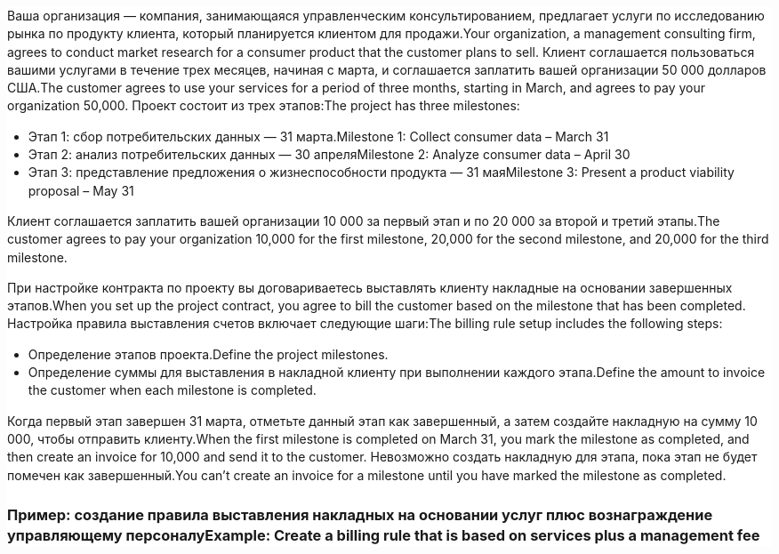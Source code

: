 <span data-ttu-id="098e7-296">Ваша организация — компания, занимающаяся управленческим консультированием, предлагает услуги по исследованию рынка по продукту клиента, который планируется клиентом для продажи.</span><span class="sxs-lookup"><span data-stu-id="098e7-296">Your organization, a management consulting firm, agrees to conduct market research for a consumer product that the customer plans to sell.</span></span> <span data-ttu-id="098e7-297">Клиент соглашается пользоваться вашими услугами в течение трех месяцев, начиная с марта, и соглашается заплатить вашей организации 50 000 долларов США.</span><span class="sxs-lookup"><span data-stu-id="098e7-297">The customer agrees to use your services for a period of three months, starting in March, and agrees to pay your organization 50,000.</span></span> <span data-ttu-id="098e7-298">Проект состоит из трех этапов:</span><span class="sxs-lookup"><span data-stu-id="098e7-298">The project has three milestones:</span></span>

-   <span data-ttu-id="098e7-299">Этап 1: сбор потребительских данных — 31 марта.</span><span class="sxs-lookup"><span data-stu-id="098e7-299">Milestone 1: Collect consumer data – March 31</span></span>
-   <span data-ttu-id="098e7-300">Этап 2: анализ потребительских данных — 30 апреля</span><span class="sxs-lookup"><span data-stu-id="098e7-300">Milestone 2: Analyze consumer data – April 30</span></span>
-   <span data-ttu-id="098e7-301">Этап 3: представление предложения о жизнеспособности продукта — 31 мая</span><span class="sxs-lookup"><span data-stu-id="098e7-301">Milestone 3: Present a product viability proposal – May 31</span></span>

<span data-ttu-id="098e7-302">Клиент соглашается заплатить вашей организации 10 000 за первый этап и по 20 000 за второй и третий этапы.</span><span class="sxs-lookup"><span data-stu-id="098e7-302">The customer agrees to pay your organization 10,000 for the first milestone, 20,000 for the second milestone, and 20,000 for the third milestone.</span></span> 

<span data-ttu-id="098e7-303">При настройке контракта по проекту вы договариваетесь выставлять клиенту накладные на основании завершенных этапов.</span><span class="sxs-lookup"><span data-stu-id="098e7-303">When you set up the project contract, you agree to bill the customer based on the milestone that has been completed.</span></span> <span data-ttu-id="098e7-304">Настройка правила выставления счетов включает следующие шаги:</span><span class="sxs-lookup"><span data-stu-id="098e7-304">The billing rule setup includes the following steps:</span></span>

-   <span data-ttu-id="098e7-305">Определение этапов проекта.</span><span class="sxs-lookup"><span data-stu-id="098e7-305">Define the project milestones.</span></span>
-   <span data-ttu-id="098e7-306">Определение суммы для выставления в накладной клиенту при выполнении каждого этапа.</span><span class="sxs-lookup"><span data-stu-id="098e7-306">Define the amount to invoice the customer when each milestone is completed.</span></span>

<span data-ttu-id="098e7-307">Когда первый этап завершен 31 марта, отметьте данный этап как завершенный, а затем создайте накладную на сумму 10 000, чтобы отправить клиенту.</span><span class="sxs-lookup"><span data-stu-id="098e7-307">When the first milestone is completed on March 31, you mark the milestone as completed, and then create an invoice for 10,000 and send it to the customer.</span></span> <span data-ttu-id="098e7-308">Невозможно создать накладную для этапа, пока этап не будет помечен как завершенный.</span><span class="sxs-lookup"><span data-stu-id="098e7-308">You can’t create an invoice for a milestone until you have marked the milestone as completed.</span></span>

### <a name="example-create-a-billing-rule-that-is-based-on-services-plus-a-management-fee"></a><span data-ttu-id="098e7-309">Пример: создание правила выставления накладных на основании услуг плюс вознаграждение управляющему персоналу</span><span class="sxs-lookup"><span data-stu-id="098e7-309">Example: Create a billing rule that is based on services plus a management fee</span></span>
